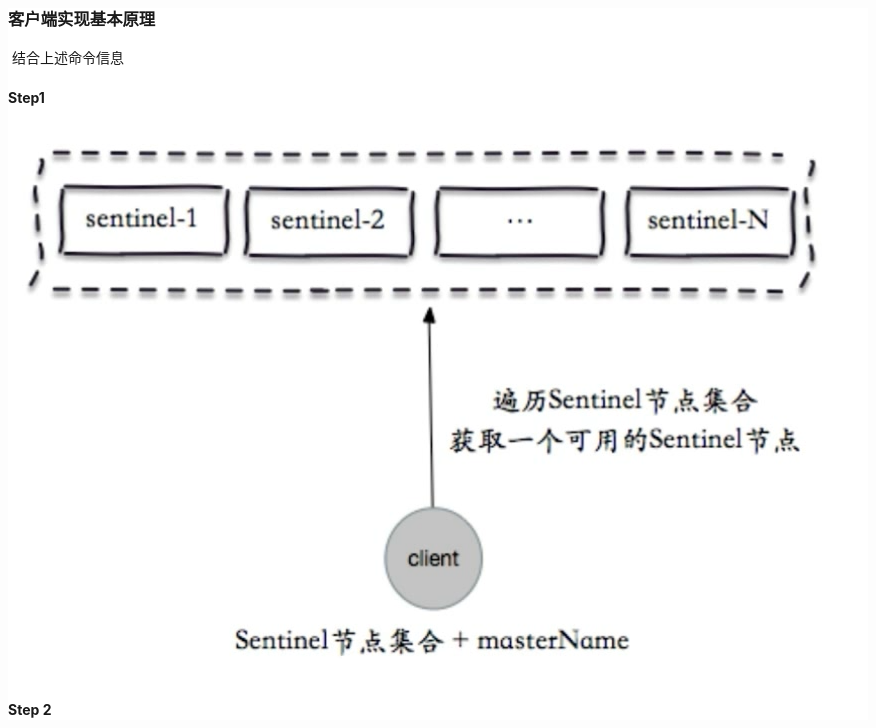 

### 客户端实现基本原理

​	结合上述命令信息

#### Step1

![image-20191226101158346](img/7.1-Redis-Sentinel/image-20191226101158346.png)

#### Step 2
